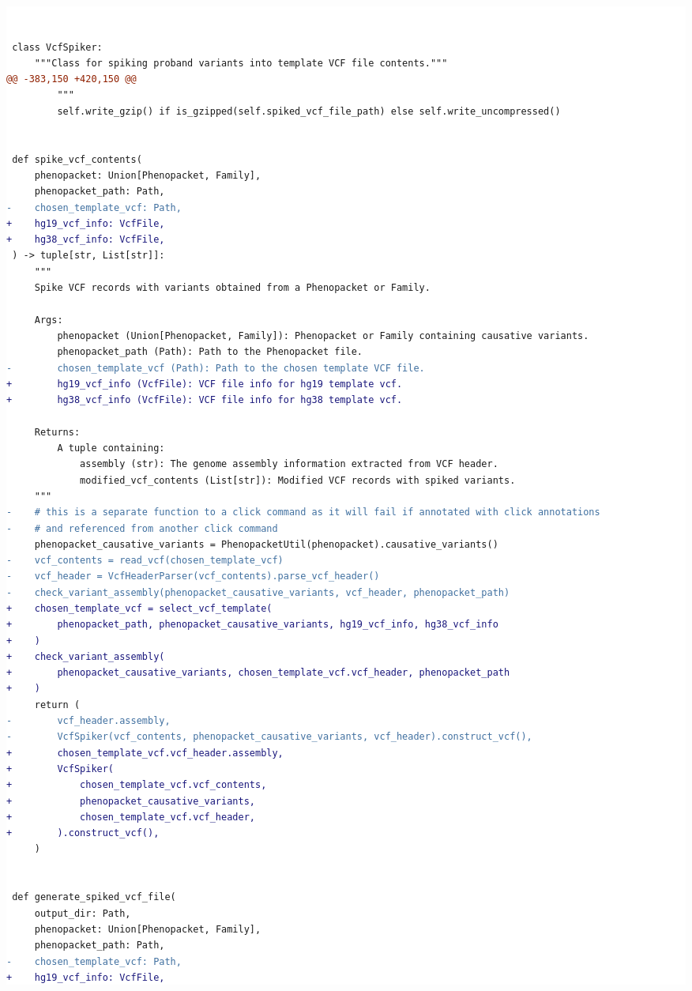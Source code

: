```diff
 
 
 class VcfSpiker:
     """Class for spiking proband variants into template VCF file contents."""
@@ -383,150 +420,150 @@
         """
         self.write_gzip() if is_gzipped(self.spiked_vcf_file_path) else self.write_uncompressed()
 
 
 def spike_vcf_contents(
     phenopacket: Union[Phenopacket, Family],
     phenopacket_path: Path,
-    chosen_template_vcf: Path,
+    hg19_vcf_info: VcfFile,
+    hg38_vcf_info: VcfFile,
 ) -> tuple[str, List[str]]:
     """
     Spike VCF records with variants obtained from a Phenopacket or Family.
 
     Args:
         phenopacket (Union[Phenopacket, Family]): Phenopacket or Family containing causative variants.
         phenopacket_path (Path): Path to the Phenopacket file.
-        chosen_template_vcf (Path): Path to the chosen template VCF file.
+        hg19_vcf_info (VcfFile): VCF file info for hg19 template vcf.
+        hg38_vcf_info (VcfFile): VCF file info for hg38 template vcf.
 
     Returns:
         A tuple containing:
             assembly (str): The genome assembly information extracted from VCF header.
             modified_vcf_contents (List[str]): Modified VCF records with spiked variants.
     """
-    # this is a separate function to a click command as it will fail if annotated with click annotations
-    # and referenced from another click command
     phenopacket_causative_variants = PhenopacketUtil(phenopacket).causative_variants()
-    vcf_contents = read_vcf(chosen_template_vcf)
-    vcf_header = VcfHeaderParser(vcf_contents).parse_vcf_header()
-    check_variant_assembly(phenopacket_causative_variants, vcf_header, phenopacket_path)
+    chosen_template_vcf = select_vcf_template(
+        phenopacket_path, phenopacket_causative_variants, hg19_vcf_info, hg38_vcf_info
+    )
+    check_variant_assembly(
+        phenopacket_causative_variants, chosen_template_vcf.vcf_header, phenopacket_path
+    )
     return (
-        vcf_header.assembly,
-        VcfSpiker(vcf_contents, phenopacket_causative_variants, vcf_header).construct_vcf(),
+        chosen_template_vcf.vcf_header.assembly,
+        VcfSpiker(
+            chosen_template_vcf.vcf_contents,
+            phenopacket_causative_variants,
+            chosen_template_vcf.vcf_header,
+        ).construct_vcf(),
     )
 
 
 def generate_spiked_vcf_file(
     output_dir: Path,
     phenopacket: Union[Phenopacket, Family],
     phenopacket_path: Path,
-    chosen_template_vcf: Path,
+    hg19_vcf_info: VcfFile,
```